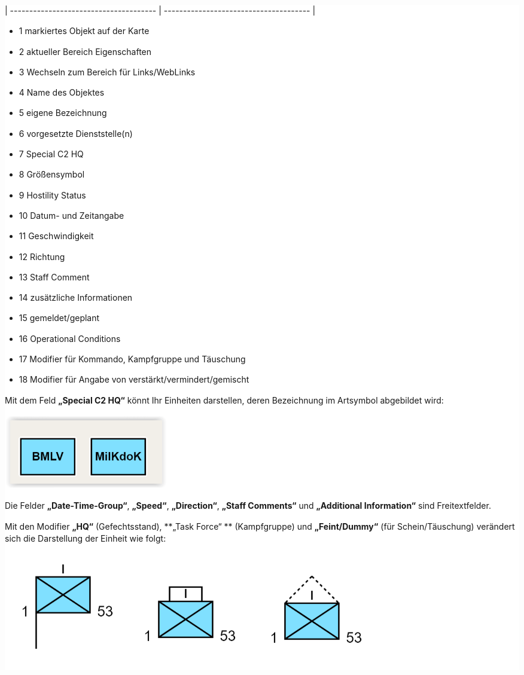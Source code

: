 | -------------------------------------- | -------------------------------------- |

- <span class="blue">1</span> markiertes Objekt auf der Karte

- <span class="blue">2</span> aktueller Bereich Eigenschaften

- <span class="blue">3</span> Wechseln zum Bereich für Links/WebLinks

- <span class="blue">4</span> Name des Objektes

- <span class="blue">5</span> eigene Bezeichnung

- <span class="blue">6</span> vorgesetzte Dienststelle(n)

- <span class="blue">7</span> Special C2 HQ

- <span class="blue">8</span> Größensymbol

- <span class="blue">9</span> Hostility Status

- <span class="blue">10</span> Datum- und Zeitangabe

- <span class="blue">11</span> Geschwindigkeit

- <span class="blue">12</span> Richtung

- <span class="blue">13</span> Staff Comment

- <span class="blue">14</span> zusätzliche Informationen

- <span class="blue">15</span> gemeldet/geplant

- <span class="blue">16</span> Operational Conditions

- <span class="blue">17</span> Modifier für Kommando, Kampfgruppe und Täuschung

- <span class="blue">18</span> Modifier für Angabe von verstärkt/vermindert/gemischt



Mit dem Feld **„Special C2 HQ“** könnt Ihr Einheiten darstellen, deren Bezeichnung im Artsymbol abgebildet wird:

![](images/Einheiten_Special_C2HQ.png)



Die Felder **„Date-Time-Group“**, **„Speed“**, **„Direction“**, **„Staff Comments“** und **„Additional Information“** sind Freitextfelder.



Mit den Modifier **„HQ“** (Gefechtsstand), **„Task Force“ ** (Kampfgruppe) und **„Feint/Dummy“** (für Schein/Täuschung) verändert sich die Darstellung der Einheit wie folgt:

![](images/Einheiten_HQ_TF_Feint.png)
